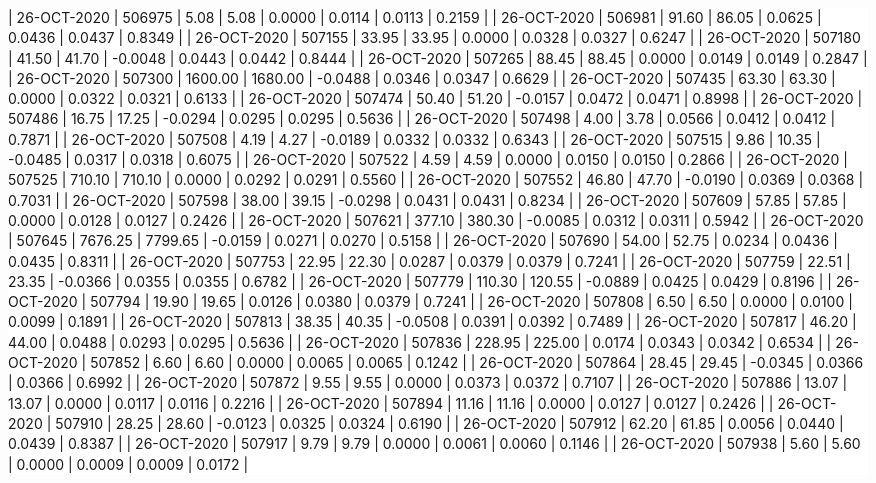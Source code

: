 | 26-OCT-2020 | 506975 | 5.08 | 5.08 | 0.0000 | 0.0114 | 0.0113 | 0.2159 |
| 26-OCT-2020 | 506981 | 91.60 | 86.05 | 0.0625 | 0.0436 | 0.0437 | 0.8349 |
| 26-OCT-2020 | 507155 | 33.95 | 33.95 | 0.0000 | 0.0328 | 0.0327 | 0.6247 |
| 26-OCT-2020 | 507180 | 41.50 | 41.70 | -0.0048 | 0.0443 | 0.0442 | 0.8444 |
| 26-OCT-2020 | 507265 | 88.45 | 88.45 | 0.0000 | 0.0149 | 0.0149 | 0.2847 |
| 26-OCT-2020 | 507300 | 1600.00 | 1680.00 | -0.0488 | 0.0346 | 0.0347 | 0.6629 |
| 26-OCT-2020 | 507435 | 63.30 | 63.30 | 0.0000 | 0.0322 | 0.0321 | 0.6133 |
| 26-OCT-2020 | 507474 | 50.40 | 51.20 | -0.0157 | 0.0472 | 0.0471 | 0.8998 |
| 26-OCT-2020 | 507486 | 16.75 | 17.25 | -0.0294 | 0.0295 | 0.0295 | 0.5636 |
| 26-OCT-2020 | 507498 | 4.00 | 3.78 | 0.0566 | 0.0412 | 0.0412 | 0.7871 |
| 26-OCT-2020 | 507508 | 4.19 | 4.27 | -0.0189 | 0.0332 | 0.0332 | 0.6343 |
| 26-OCT-2020 | 507515 | 9.86 | 10.35 | -0.0485 | 0.0317 | 0.0318 | 0.6075 |
| 26-OCT-2020 | 507522 | 4.59 | 4.59 | 0.0000 | 0.0150 | 0.0150 | 0.2866 |
| 26-OCT-2020 | 507525 | 710.10 | 710.10 | 0.0000 | 0.0292 | 0.0291 | 0.5560 |
| 26-OCT-2020 | 507552 | 46.80 | 47.70 | -0.0190 | 0.0369 | 0.0368 | 0.7031 |
| 26-OCT-2020 | 507598 | 38.00 | 39.15 | -0.0298 | 0.0431 | 0.0431 | 0.8234 |
| 26-OCT-2020 | 507609 | 57.85 | 57.85 | 0.0000 | 0.0128 | 0.0127 | 0.2426 |
| 26-OCT-2020 | 507621 | 377.10 | 380.30 | -0.0085 | 0.0312 | 0.0311 | 0.5942 |
| 26-OCT-2020 | 507645 | 7676.25 | 7799.65 | -0.0159 | 0.0271 | 0.0270 | 0.5158 |
| 26-OCT-2020 | 507690 | 54.00 | 52.75 | 0.0234 | 0.0436 | 0.0435 | 0.8311 |
| 26-OCT-2020 | 507753 | 22.95 | 22.30 | 0.0287 | 0.0379 | 0.0379 | 0.7241 |
| 26-OCT-2020 | 507759 | 22.51 | 23.35 | -0.0366 | 0.0355 | 0.0355 | 0.6782 |
| 26-OCT-2020 | 507779 | 110.30 | 120.55 | -0.0889 | 0.0425 | 0.0429 | 0.8196 |
| 26-OCT-2020 | 507794 | 19.90 | 19.65 | 0.0126 | 0.0380 | 0.0379 | 0.7241 |
| 26-OCT-2020 | 507808 | 6.50 | 6.50 | 0.0000 | 0.0100 | 0.0099 | 0.1891 |
| 26-OCT-2020 | 507813 | 38.35 | 40.35 | -0.0508 | 0.0391 | 0.0392 | 0.7489 |
| 26-OCT-2020 | 507817 | 46.20 | 44.00 | 0.0488 | 0.0293 | 0.0295 | 0.5636 |
| 26-OCT-2020 | 507836 | 228.95 | 225.00 | 0.0174 | 0.0343 | 0.0342 | 0.6534 |
| 26-OCT-2020 | 507852 | 6.60 | 6.60 | 0.0000 | 0.0065 | 0.0065 | 0.1242 |
| 26-OCT-2020 | 507864 | 28.45 | 29.45 | -0.0345 | 0.0366 | 0.0366 | 0.6992 |
| 26-OCT-2020 | 507872 | 9.55 | 9.55 | 0.0000 | 0.0373 | 0.0372 | 0.7107 |
| 26-OCT-2020 | 507886 | 13.07 | 13.07 | 0.0000 | 0.0117 | 0.0116 | 0.2216 |
| 26-OCT-2020 | 507894 | 11.16 | 11.16 | 0.0000 | 0.0127 | 0.0127 | 0.2426 |
| 26-OCT-2020 | 507910 | 28.25 | 28.60 | -0.0123 | 0.0325 | 0.0324 | 0.6190 |
| 26-OCT-2020 | 507912 | 62.20 | 61.85 | 0.0056 | 0.0440 | 0.0439 | 0.8387 |
| 26-OCT-2020 | 507917 | 9.79 | 9.79 | 0.0000 | 0.0061 | 0.0060 | 0.1146 |
| 26-OCT-2020 | 507938 | 5.60 | 5.60 | 0.0000 | 0.0009 | 0.0009 | 0.0172 |